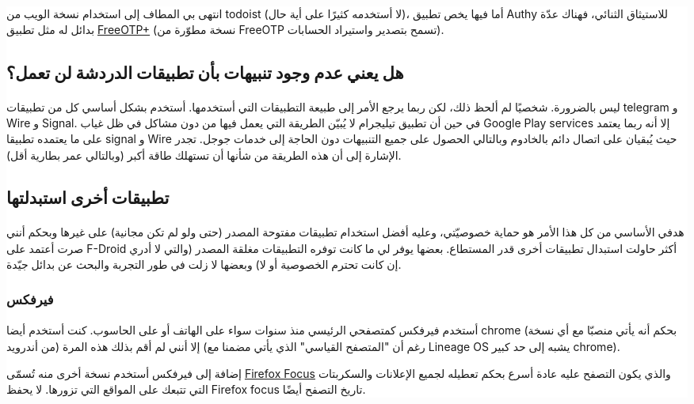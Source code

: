 


انتهى بي المطاف إلى استخدام نسخة الويب من todoist (لا أستخدمه كثيرًا على أية حال)، أما فيها يخص تطبيق Authy للاستيثاق الثنائي، فهناك عدّة بدائل له مثل تطبيق [FreeOTP+](https://f-droid.org/en/packages/org.liberty.android.freeotpplus/) (نسخة مطوّرة من FreeOTP تسمح بتصدير واستيراد الحسابات).





## هل يعني عدم وجود تنبيهات بأن تطبيقات الدردشة لن تعمل؟




ليس بالضرورة. شخصيًا لم ألحظ ذلك، لكن ربما يرجع الأمر إلى طبيعة التطبيقات التي أستخدمها. أستخدم بشكل أساسي كل من تطبيقات telegram و Wire و Signal. في حين أن تطبيق تيليجرام لا يُبيّن الطريقة التي يعمل فيها من دون مشاكل في ظل غياب Google Play services إلا أنه ربما يعتمد على ما يعتمده تطبيقا signal و Wire حيث يُبقيان على اتصال دائم بالخادوم وبالتالي الحصول على جميع التنبيهات دون الحاجة إلى خدمات جوجل. تجدر الإشارة إلى أن هذه الطريقة من شأنها أن تستهلك طاقة أكبر (وبالتالي عمر بطارية أقل).





## تطبيقات أخرى استبدلتها




هدفي الأساسي من كل هذا الأمر هو حماية خصوصيّتي، وعليه أفضل استخدام تطبيقات مفتوحة المصدر (حتى ولو لم تكن مجانية) على غيرها وبحكم أنني صرت أعتمد على F-Droid أكثر حاولت استبدال تطبيقات أخرى قدر المستطاع. بعضها يوفر لي ما كانت توفره التطبيقات مغلقة المصدر (والتي لا أدري إن كانت تحترم الخصوصية أو لا) وبعضها لا زلت في طور التجربة والبحث عن بدائل جيّدة.





### 




### فيرفكس




أستخدم فيرفكس كمتصفحي الرئيسي منذ سنوات سواء على الهاتف أو على الحاسوب. كنت أستخدم أيضا chrome (بحكم أنه يأتي منصبّا مع أي نسخة من أندرويد) إلا أنني لم أقم بذلك هذه المرة (رغم أن "المتصفح القياسي" الذي يأتي مضمنا مع Lineage OS يشبه إلى حد كبير chrome).




إضافة إلى فيرفكس أستخدم نسخة أخرى منه تُسمّى [Firefox Focus](https://play.google.com/store/apps/details?id=org.mozilla.focus&hl=en_US) والذي يكون التصفح عليه عادة أسرع بحكم تعطيله لجميع الإعلانات والسكربتات التي تتبعك على المواقع التي تزورها. لا يحفظ Firefox focus تاريخ التصفح أيضًا.





### 


